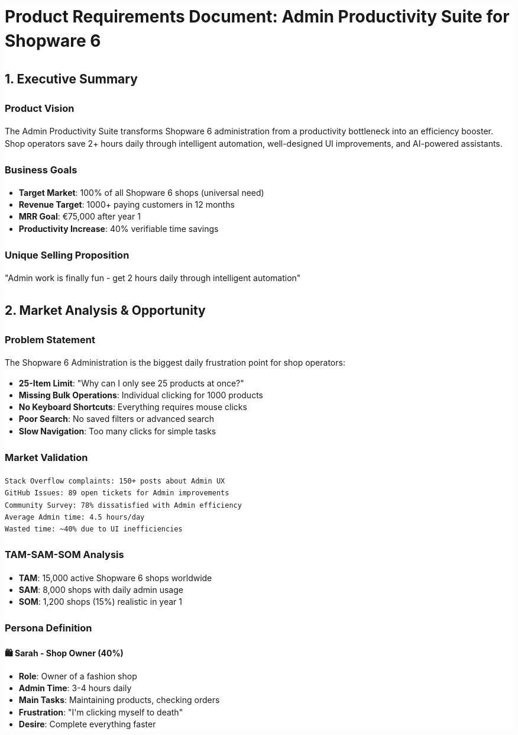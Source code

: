 # Product Requirements Document: Admin Productivity Suite for Shopware 6

## 1. Executive Summary

### Product Vision
The Admin Productivity Suite transforms Shopware 6 administration from a productivity bottleneck into an efficiency booster. Shop operators save 2+ hours daily through intelligent automation, well-designed UI improvements, and AI-powered assistants.

### Business Goals
- **Target Market**: 100% of all Shopware 6 shops (universal need)
- **Revenue Target**: 1000+ paying customers in 12 months  
- **MRR Goal**: €75,000 after year 1
- **Productivity Increase**: 40% verifiable time savings

### Unique Selling Proposition
"Admin work is finally fun - get 2 hours daily through intelligent automation"

## 2. Market Analysis & Opportunity

### Problem Statement
The Shopware 6 Administration is the biggest daily frustration point for shop operators:
- **25-Item Limit**: "Why can I only see 25 products at once?"
- **Missing Bulk Operations**: Individual clicking for 1000 products
- **No Keyboard Shortcuts**: Everything requires mouse clicks
- **Poor Search**: No saved filters or advanced search
- **Slow Navigation**: Too many clicks for simple tasks

### Market Validation
```
Stack Overflow complaints: 150+ posts about Admin UX
GitHub Issues: 89 open tickets for Admin improvements
Community Survey: 78% dissatisfied with Admin efficiency
Average Admin time: 4.5 hours/day
Wasted time: ~40% due to UI inefficiencies
```

### TAM-SAM-SOM Analysis
- **TAM**: 15,000 active Shopware 6 shops worldwide
- **SAM**: 8,000 shops with daily admin usage
- **SOM**: 1,200 shops (15%) realistic in year 1

### Persona Definition

#### 🛍️ **Sarah - Shop Owner** (40%)
- **Role**: Owner of a fashion shop
- **Admin Time**: 3-4 hours daily
- **Main Tasks**: Maintaining products, checking orders
- **Frustration**: "I'm clicking myself to death"
- **Desire**: Complete everything faster
